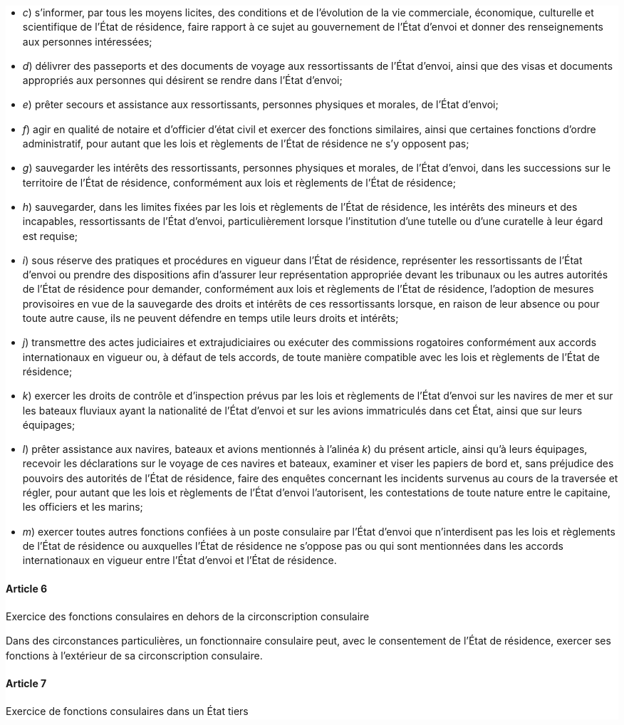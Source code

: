  * _c_) s’informer, par tous les moyens licites, des conditions et de l’évolution de la vie commerciale, économique, culturelle et scientifique de l’État de résidence, faire rapport à ce sujet au gouvernement de l’État d’envoi et donner des renseignements aux personnes intéressées;

  * _d_) délivrer des passeports et des documents de voyage aux ressortissants de l’État d’envoi, ainsi que des visas et documents appropriés aux personnes qui désirent se rendre dans l’État d’envoi;

  * _e_) prêter secours et assistance aux ressortissants, personnes physiques et morales, de l’État d’envoi;

  * _f_) agir en qualité de notaire et d’officier d’état civil et exercer des fonctions similaires, ainsi que certaines fonctions d’ordre administratif, pour autant que les lois et règlements de l’État de résidence ne s’y opposent pas;

  * _g_) sauvegarder les intérêts des ressortissants, personnes physiques et morales, de l’État d’envoi, dans les successions sur le territoire de l’État de résidence, conformément aux lois et règlements de l’État de résidence;

  * _h_) sauvegarder, dans les limites fixées par les lois et règlements de l’État de résidence, les intérêts des mineurs et des incapables, ressortissants de l’État d’envoi, particulièrement lorsque l’institution d’une tutelle ou d’une curatelle à leur égard est requise;

  * _i_) sous réserve des pratiques et procédures en vigueur dans l’État de résidence, représenter les ressortissants de l’État d’envoi ou prendre des dispositions afin d’assurer leur représentation appropriée devant les tribunaux ou les autres autorités de l’État de résidence pour demander, conformément aux lois et règlements de l’État de résidence, l’adoption de mesures provisoires en vue de la sauvegarde des droits et intérêts de ces ressortissants lorsque, en raison de leur absence ou pour toute autre cause, ils ne peuvent défendre en temps utile leurs droits et intérêts;

  * _j_) transmettre des actes judiciaires et extrajudiciaires ou exécuter des commissions rogatoires conformément aux accords internationaux en vigueur ou, à défaut de tels accords, de toute manière compatible avec les lois et règlements de l’État de résidence;

  * _k_) exercer les droits de contrôle et d’inspection prévus par les lois et règlements de l’État d’envoi sur les navires de mer et sur les bateaux fluviaux ayant la nationalité de l’État d’envoi et sur les avions immatriculés dans cet État, ainsi que sur leurs équipages;

  * _l_) prêter assistance aux navires, bateaux et avions mentionnés à l’alinéa _k_) du présent article, ainsi qu’à leurs équipages, recevoir les déclarations sur le voyage de ces navires et bateaux, examiner et viser les papiers de bord et, sans préjudice des pouvoirs des autorités de l’État de résidence, faire des enquêtes concernant les incidents survenus au cours de la traversée et régler, pour autant que les lois et règlements de l’État d’envoi l’autorisent, les contestations de toute nature entre le capitaine, les officiers et les marins;

  * _m_) exercer toutes autres fonctions confiées à un poste consulaire par l’État d’envoi que n’interdisent pas les lois et règlements de l’État de résidence ou auxquelles l’État de résidence ne s’oppose pas ou qui sont mentionnées dans les accords internationaux en vigueur entre l’État d’envoi et l’État de résidence.

#### Article 6  
Exercice des fonctions consulaires en dehors de la circonscription consulaire

Dans des circonstances particulières, un fonctionnaire consulaire peut, avec le consentement de l’État de résidence, exercer ses fonctions à l’extérieur de sa circonscription consulaire.

#### Article 7  
Exercice de fonctions consulaires dans un État tiers
